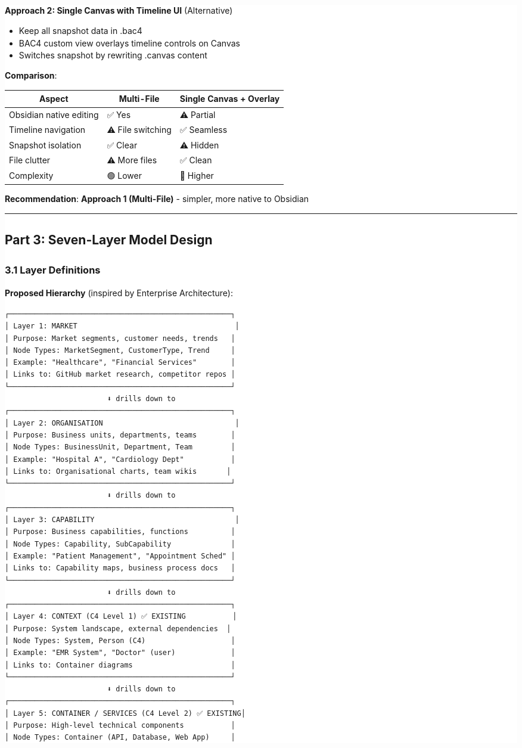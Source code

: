 **Approach 2: Single Canvas with Timeline UI** (Alternative)
- Keep all snapshot data in .bac4
- BAC4 custom view overlays timeline controls on Canvas
- Switches snapshot by rewriting .canvas content

**Comparison**:

| Aspect | Multi-File | Single Canvas + Overlay |
|--------|------------|-------------------------|
| Obsidian native editing | ✅ Yes | ⚠️ Partial |
| Timeline navigation | ⚠️ File switching | ✅ Seamless |
| Snapshot isolation | ✅ Clear | ⚠️ Hidden |
| File clutter | ⚠️ More files | ✅ Clean |
| Complexity | 🟢 Lower | 🔴 Higher |

**Recommendation**: **Approach 1 (Multi-File)** - simpler, more native to Obsidian

---

## Part 3: Seven-Layer Model Design

### 3.1 Layer Definitions

**Proposed Hierarchy** (inspired by Enterprise Architecture):

```
┌────────────────────────────────────────────────────┐
│ Layer 1: MARKET                                     │
│ Purpose: Market segments, customer needs, trends   │
│ Node Types: MarketSegment, CustomerType, Trend     │
│ Example: "Healthcare", "Financial Services"        │
│ Links to: GitHub market research, competitor repos │
└────────────────────────────────────────────────────┘
                        ⬇ drills down to
┌────────────────────────────────────────────────────┐
│ Layer 2: ORGANISATION                               │
│ Purpose: Business units, departments, teams        │
│ Node Types: BusinessUnit, Department, Team         │
│ Example: "Hospital A", "Cardiology Dept"           │
│ Links to: Organisational charts, team wikis       │
└────────────────────────────────────────────────────┘
                        ⬇ drills down to
┌────────────────────────────────────────────────────┐
│ Layer 3: CAPABILITY                                 │
│ Purpose: Business capabilities, functions          │
│ Node Types: Capability, SubCapability              │
│ Example: "Patient Management", "Appointment Sched" │
│ Links to: Capability maps, business process docs   │
└────────────────────────────────────────────────────┘
                        ⬇ drills down to
┌────────────────────────────────────────────────────┐
│ Layer 4: CONTEXT (C4 Level 1) ✅ EXISTING           │
│ Purpose: System landscape, external dependencies  │
│ Node Types: System, Person (C4)                    │
│ Example: "EMR System", "Doctor" (user)             │
│ Links to: Container diagrams                       │
└────────────────────────────────────────────────────┘
                        ⬇ drills down to
┌────────────────────────────────────────────────────┐
│ Layer 5: CONTAINER / SERVICES (C4 Level 2) ✅ EXISTING│
│ Purpose: High-level technical components           │
│ Node Types: Container (API, Database, Web App)     │
```